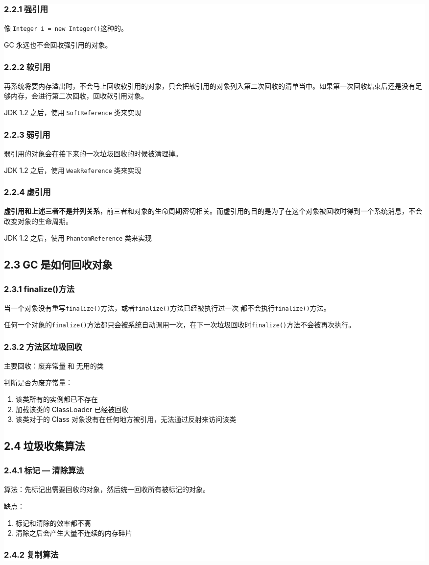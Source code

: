 ### 2.2.1 强引用

像 ```Integer i = new Integer()```这种的。

GC 永远也不会回收强引用的对象。

### 2.2.2 软引用

再系统将要内存溢出时，不会马上回收软引用的对象，只会把软引用的对象列入第二次回收的清单当中。如果第一次回收结束后还是没有足够内存，会进行第二次回收，回收软引用对象。

JDK 1.2 之后，使用 ```SoftReference``` 类来实现

### 2.2.3 弱引用

弱引用的对象会在接下来的一次垃圾回收的时候被清理掉。

JDK 1.2 之后，使用 ```WeakReference``` 类来实现

### 2.2.4 虚引用

**虚引用和上述三者不是并列关系**，前三者和对象的生命周期密切相关。而虚引用的目的是为了在这个对象被回收时得到一个系统消息，不会改变对象的生命周期。

JDK 1.2 之后，使用 ```PhantomReference``` 类来实现



## 2.3 GC 是如何回收对象

### 2.3.1 finalize()方法

当一个对象没有重写```finalize()```方法，或者```finalize()```方法已经被执行过一次 都不会执行```finalize()```方法。

任何一个对象的```finalize()```方法都只会被系统自动调用一次，在下一次垃圾回收时```finalize()```方法不会被再次执行。

### 2.3.2 方法区垃圾回收

主要回收：废弃常量 和 无用的类

判断是否为废弃常量：

1. 该类所有的实例都已不存在
2. 加载该类的 ClassLoader 已经被回收
3. 该类对于的 Class 对象没有在任何地方被引用，无法通过反射来访问该类

## 2.4 垃圾收集算法

### 2.4.1 标记 — 清除算法

算法：先标记出需要回收的对象，然后统一回收所有被标记的对象。

缺点：

1. 标记和清除的效率都不高
2. 清除之后会产生大量不连续的内存碎片

### 2.4.2 复制算法

